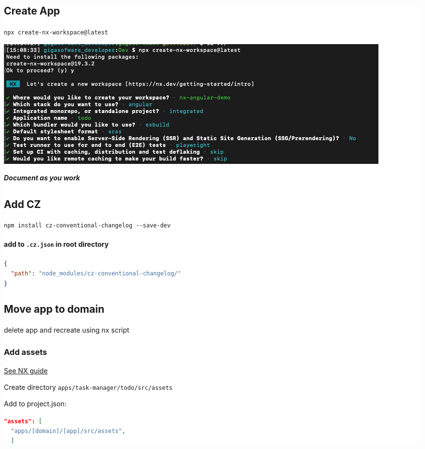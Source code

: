 
##  Create App
```
npx create-nx-workspace@latest
```

![Create Nx Workspace](./images/nx-cli-command-create-workspace.png)

***Document as you work***

## Add CZ

```
npm install cz-conventional-changelog --save-dev
```

#### add to `.cz.json` in root directory

```json
{  
  "path": "node_modules/cz-conventional-changelog/"  
}
```



## Move app to domain

delete app and recreate using nx script

### Add assets 

[See NX guide](https://nx.dev/recipes/tips-n-tricks/include-assets-in-build)

Create directory `apps/task-manager/todo/src/assets`

Add to project.json:

```json
"assets": [  
  "apps/[domain]/[app]/src/assets",
  ]
```
